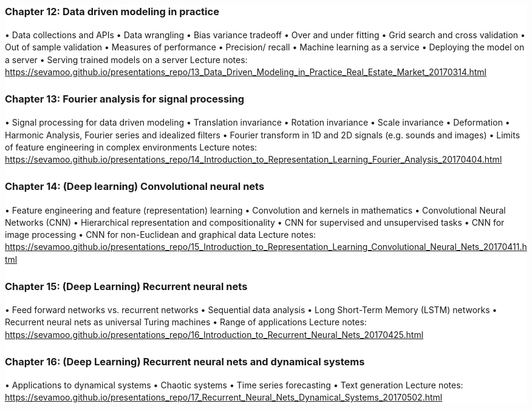 ### Chapter 12: Data driven modeling in practice
•	Data collections and APIs
•	Data wrangling
•	Bias variance tradeoff
•	Over and under fitting
•	Grid search and cross validation
•	Out of sample validation
•	Measures of performance
•	Precision/ recall
•	Machine learning as a service
•	Deploying the model on a server
•	Serving trained models on a server
Lecture notes: https://sevamoo.github.io/presentations_repo/13_Data_Driven_Modeling_in_Practice_Real_Estate_Market_20170314.html

### Chapter 13: Fourier analysis for signal processing
•	Signal processing for data driven modeling
•	Translation invariance
•	Rotation invariance
•	Scale invariance 
•	Deformation
•	Harmonic Analysis, Fourier series and idealized filters
•	Fourier transform in 1D and 2D signals (e.g. sounds and images)
•	Limits of feature engineering in complex environments
Lecture notes: https://sevamoo.github.io/presentations_repo/14_Introduction_to_Representation_Learning_Fourier_Analysis_20170404.html

### Chapter 14: (Deep learning) Convolutional neural nets
•	Feature engineering and feature (representation) learning
•	Convolution and kernels in mathematics
•	Convolutional Neural Networks (CNN)
•	Hierarchical representation and compositionality
•	CNN for supervised and unsupervised tasks 
•	CNN for image processing 
•	CNN for non-Euclidean and graphical data
Lecture notes: https://sevamoo.github.io/presentations_repo/15_Introduction_to_Representation_Learning_Convolutional_Neural_Nets_20170411.html

### Chapter 15: (Deep Learning) Recurrent neural nets
•	Feed forward networks vs. recurrent networks 
•	Sequential data analysis 
•	Long Short-Term Memory (LSTM) networks
•	Recurrent neural nets as universal Turing machines
•	Range of applications
Lecture notes: https://sevamoo.github.io/presentations_repo/16_Introduction_to_Recurrent_Neural_Nets_20170425.html

### Chapter 16: (Deep Learning) Recurrent neural nets and dynamical systems
•	Applications to dynamical systems
•	Chaotic systems
•	Time series forecasting
•	Text generation
Lecture notes: https://sevamoo.github.io/presentations_repo/17_Recurrent_Neural_Nets_Dynamical_Systems_20170502.html
